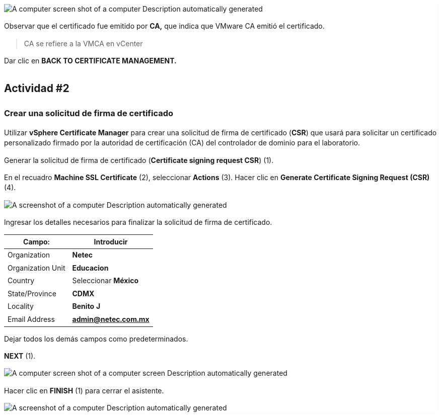 <img src="./media/image10.png" style="width:6.5in;height:3.65625in"
alt="A computer screen shot of a computer Description automatically generated" />

Observar que el certificado fue emitido por **CA,** que indica que
VMware CA emitió el certificado. 
> CA se refiere a la VMCA en vCenter

Dar clic en **BACK TO CERTIFICATE MANAGEMENT.**

## **Actividad \#2**

### **Crear una solicitud de firma de certificado**

Utilizar **vSphere Certificate Manager** para crear una solicitud de
firma de certificado (**CSR**) que usará para solicitar un certificado
personalizado firmado por la autoridad de certificación (CA) del
controlador de dominio para el laboratorio.

Generar la solicitud de firma de certificado (**Certificate signing
request CSR**) (1).

En el recuadro **Machine SSL Certificate** (2), seleccionar **Actions**
(3). Hacer clic en **Generate Certificate Signing Request (CSR)** (4).

<img src="./media/image11.png" style="width:6.5in;height:3.65625in"
alt="A screenshot of a computer Description automatically generated" />

Ingresar los detalles necesarios para finalizar la solicitud de firma de
certificado.

| **Campo:**        | **Introducir**         |
|-------------------|------------------------|
| Organization      | **Netec**              |
| Organization Unit | **Educacion**          |
| Country           | Seleccionar **México** |
| State/Province    | **CDMX**               |
| Locality          | **Benito J**           |
| Email Address     | **admin@netec.com.mx** |

Dejar todos los demás campos como predeterminados.

**NEXT** (1).

<img src="./media/image12.png" style="width:6.19419in;height:3.5298in"
alt="A computer screen shot of a computer screen Description automatically generated" />

Hacer clic en **FINISH** (1) para cerrar el asistente.

<img src="./media/image13.png" style="width:6.19419in;height:3.5298in"
alt="A screenshot of a computer Description automatically generated" />
